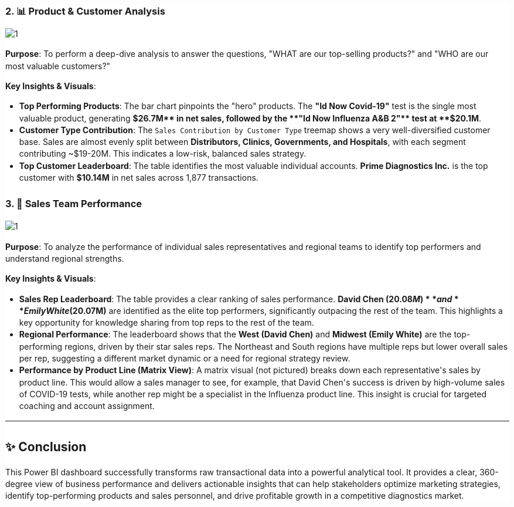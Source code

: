 ### 2. 📊 Product & Customer Analysis

<img width="1280" alt="1" src="https://github.com/user-attachments/assets/3a550156-5571-4331-990a-30e37c6c3a2f" />

**Purpose**: To perform a deep-dive analysis to answer the questions, "WHAT are our top-selling products?" and "WHO are our most valuable customers?"

**Key Insights & Visuals**:
- **Top Performing Products**: The bar chart pinpoints the "hero" products. The **"Id Now Covid-19"** test is the single most valuable product, generating **$26.7M** in net sales, followed by the **"Id Now Influenza A&B 2"** test at **$20.1M**.
- **Customer Type Contribution**: The `Sales Contribution by Customer Type` treemap shows a very well-diversified customer base. Sales are almost evenly split between **Distributors, Clinics, Governments, and Hospitals**, with each segment contributing ~$19-20M. This indicates a low-risk, balanced sales strategy.
- **Top Customer Leaderboard**: The table identifies the most valuable individual accounts. **Prime Diagnostics Inc.** is the top customer with **$10.14M** in net sales across 1,877 transactions.

### 3. 👥 Sales Team Performance

<img width="1280" alt="1" src="https://github.com/user-attachments/assets/5bd92c73-808b-4055-9b73-749ccf3128c0" />

**Purpose**: To analyze the performance of individual sales representatives and regional teams to identify top performers and understand regional strengths.

**Key Insights & Visuals**:
- **Sales Rep Leaderboard**: The table provides a clear ranking of sales performance. **David Chen ($20.08M)** and **Emily White ($20.07M)** are identified as the elite top performers, significantly outpacing the rest of the team. This highlights a key opportunity for knowledge sharing from top reps to the rest of the team.
- **Regional Performance**: The leaderboard shows that the **West (David Chen)** and **Midwest (Emily White)** are the top-performing regions, driven by their star sales reps. The Northeast and South regions have multiple reps but lower overall sales per rep, suggesting a different market dynamic or a need for regional strategy review.
- **Performance by Product Line (Matrix View)**: A matrix visual (not pictured) breaks down each representative's sales by product line. This would allow a sales manager to see, for example, that David Chen's success is driven by high-volume sales of COVID-19 tests, while another rep might be a specialist in the Influenza product line. This insight is crucial for targeted coaching and account assignment.

---

## ✨ Conclusion

This Power BI dashboard successfully transforms raw transactional data into a powerful analytical tool. It provides a clear, 360-degree view of business performance and delivers actionable insights that can help stakeholders optimize marketing strategies, identify top-performing products and sales personnel, and drive profitable growth in a competitive diagnostics market.
